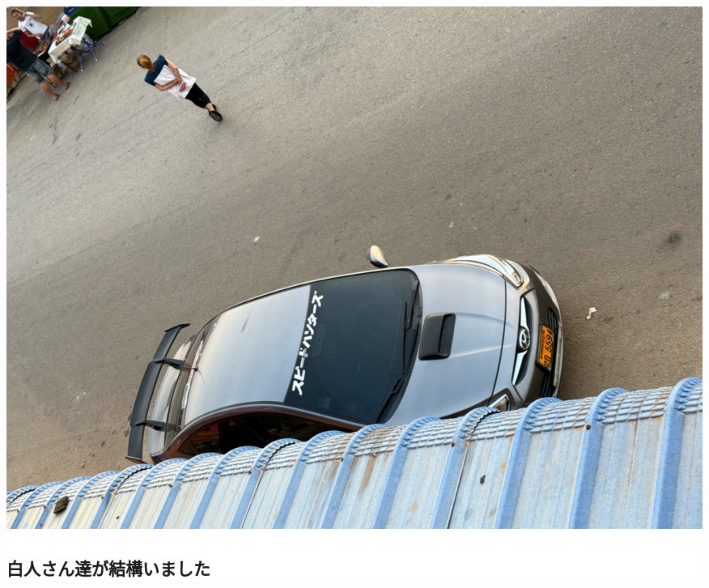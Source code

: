 <a href="20250212_060.JPG" target="_blank"><img src="20250212_060.JPG" alt="サンプル画像" width="900" /></a>
    
<h2><span class="yellow">白人さん達が結構いました</span></h2>